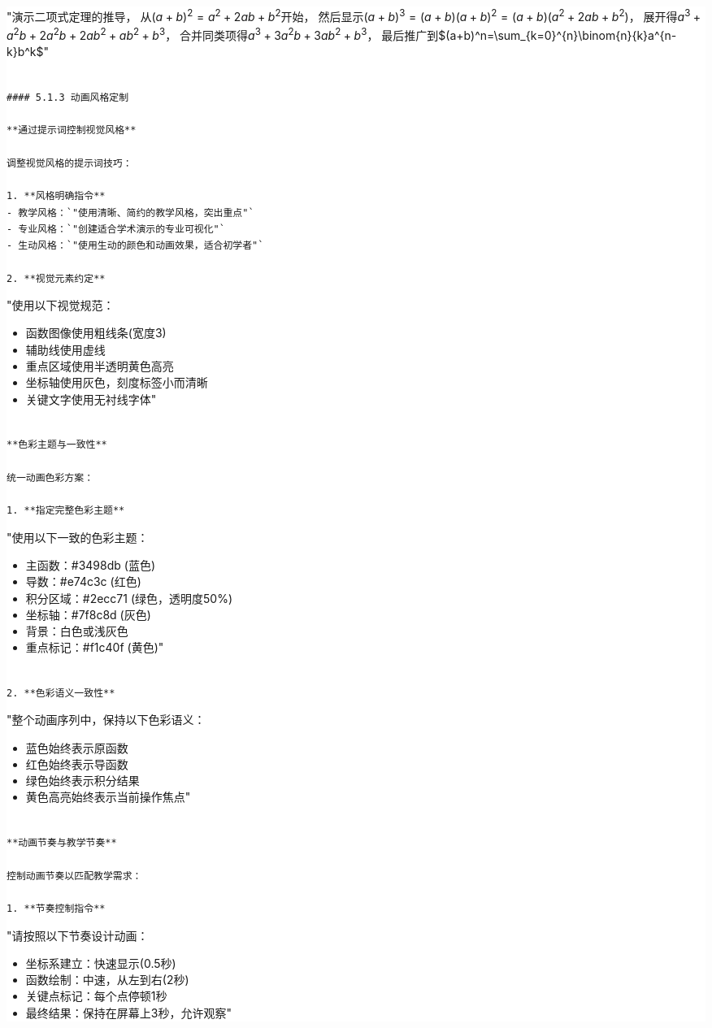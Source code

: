    ```
   ```
   "演示二项式定理的推导，
   从$(a+b)^2=a^2+2ab+b^2$开始，
   然后显示$(a+b)^3=(a+b)(a+b)^2=(a+b)(a^2+2ab+b^2)$，
   展开得$a^3+a^2b+2a^2b+2ab^2+ab^2+b^3$，
   合并同类项得$a^3+3a^2b+3ab^2+b^3$，
   最后推广到$(a+b)^n=\sum_{k=0}^{n}\binom{n}{k}a^{n-k}b^k$"
   ```

#### 5.1.3 动画风格定制

**通过提示词控制视觉风格**

调整视觉风格的提示词技巧：

1. **风格明确指令**
   - 教学风格：`"使用清晰、简约的教学风格，突出重点"`
   - 专业风格：`"创建适合学术演示的专业可视化"`
   - 生动风格：`"使用生动的颜色和动画效果，适合初学者"`

2. **视觉元素约定**
   ```
   "使用以下视觉规范：
   - 函数图像使用粗线条(宽度3)
   - 辅助线使用虚线
   - 重点区域使用半透明黄色高亮
   - 坐标轴使用灰色，刻度标签小而清晰
   - 关键文字使用无衬线字体"
   ```

**色彩主题与一致性**

统一动画色彩方案：

1. **指定完整色彩主题**
   ```
   "使用以下一致的色彩主题：
   - 主函数：#3498db (蓝色)
   - 导数：#e74c3c (红色)
   - 积分区域：#2ecc71 (绿色，透明度50%)
   - 坐标轴：#7f8c8d (灰色)
   - 背景：白色或浅灰色
   - 重点标记：#f1c40f (黄色)"
   ```

2. **色彩语义一致性**
   ```
   "整个动画序列中，保持以下色彩语义：
   - 蓝色始终表示原函数
   - 红色始终表示导函数
   - 绿色始终表示积分结果
   - 黄色高亮始终表示当前操作焦点"
   ```

**动画节奏与教学节奏**

控制动画节奏以匹配教学需求：

1. **节奏控制指令**
   ```
   "请按照以下节奏设计动画：
   - 坐标系建立：快速显示(0.5秒)
   - 函数绘制：中速，从左到右(2秒)
   - 关键点标记：每个点停顿1秒
   - 最终结果：保持在屏幕上3秒，允许观察"